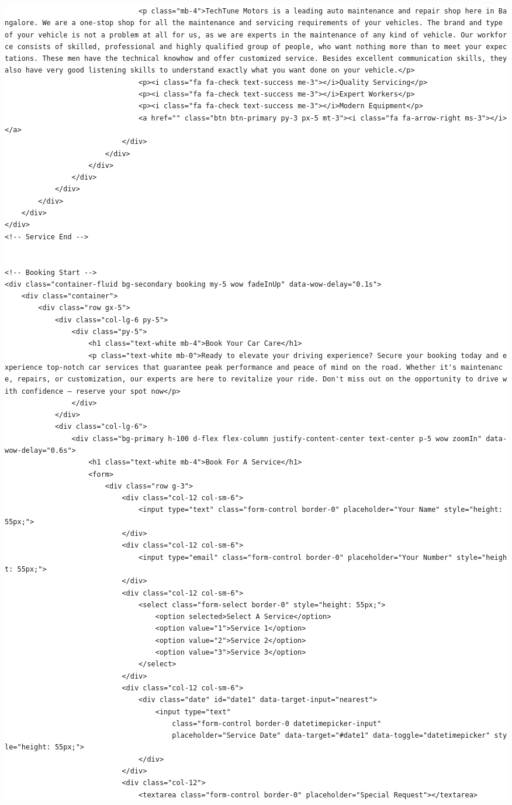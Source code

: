                                    <p class="mb-4">TechTune Motors is a leading auto maintenance and repair shop here in Bangalore. We are a one-stop shop for all the maintenance and servicing requirements of your vehicles. The brand and type of your vehicle is not a problem at all for us, as we are experts in the maintenance of any kind of vehicle. Our workforce consists of skilled, professional and highly qualified group of people, who want nothing more than to meet your expectations. These men have the technical knowhow and offer customized service. Besides excellent communication skills, they also have very good listening skills to understand exactly what you want done on your vehicle.</p>
                                    <p><i class="fa fa-check text-success me-3"></i>Quality Servicing</p>
                                    <p><i class="fa fa-check text-success me-3"></i>Expert Workers</p>
                                    <p><i class="fa fa-check text-success me-3"></i>Modern Equipment</p>
                                    <a href="" class="btn btn-primary py-3 px-5 mt-3"><i class="fa fa-arrow-right ms-3"></i></a>
                                </div>
                            </div>
                        </div>
                    </div>
                </div>
            </div>
        </div>
    </div>
    <!-- Service End -->


    <!-- Booking Start -->
    <div class="container-fluid bg-secondary booking my-5 wow fadeInUp" data-wow-delay="0.1s">
        <div class="container">
            <div class="row gx-5">
                <div class="col-lg-6 py-5">
                    <div class="py-5">
                        <h1 class="text-white mb-4">Book Your Car Care</h1>
                        <p class="text-white mb-0">Ready to elevate your driving experience? Secure your booking today and experience top-notch car services that guarantee peak performance and peace of mind on the road. Whether it's maintenance, repairs, or customization, our experts are here to revitalize your ride. Don't miss out on the opportunity to drive with confidence – reserve your spot now</p>
                    </div>
                </div>
                <div class="col-lg-6">
                    <div class="bg-primary h-100 d-flex flex-column justify-content-center text-center p-5 wow zoomIn" data-wow-delay="0.6s">
                        <h1 class="text-white mb-4">Book For A Service</h1>
                        <form>
                            <div class="row g-3">
                                <div class="col-12 col-sm-6">
                                    <input type="text" class="form-control border-0" placeholder="Your Name" style="height: 55px;">
                                </div>
                                <div class="col-12 col-sm-6">
                                    <input type="email" class="form-control border-0" placeholder="Your Number" style="height: 55px;">
                                </div>
                                <div class="col-12 col-sm-6">
                                    <select class="form-select border-0" style="height: 55px;">
                                        <option selected>Select A Service</option>
                                        <option value="1">Service 1</option>
                                        <option value="2">Service 2</option>
                                        <option value="3">Service 3</option>
                                    </select>
                                </div>
                                <div class="col-12 col-sm-6">
                                    <div class="date" id="date1" data-target-input="nearest">
                                        <input type="text"
                                            class="form-control border-0 datetimepicker-input"
                                            placeholder="Service Date" data-target="#date1" data-toggle="datetimepicker" style="height: 55px;">
                                    </div>
                                </div>
                                <div class="col-12">
                                    <textarea class="form-control border-0" placeholder="Special Request"></textarea>